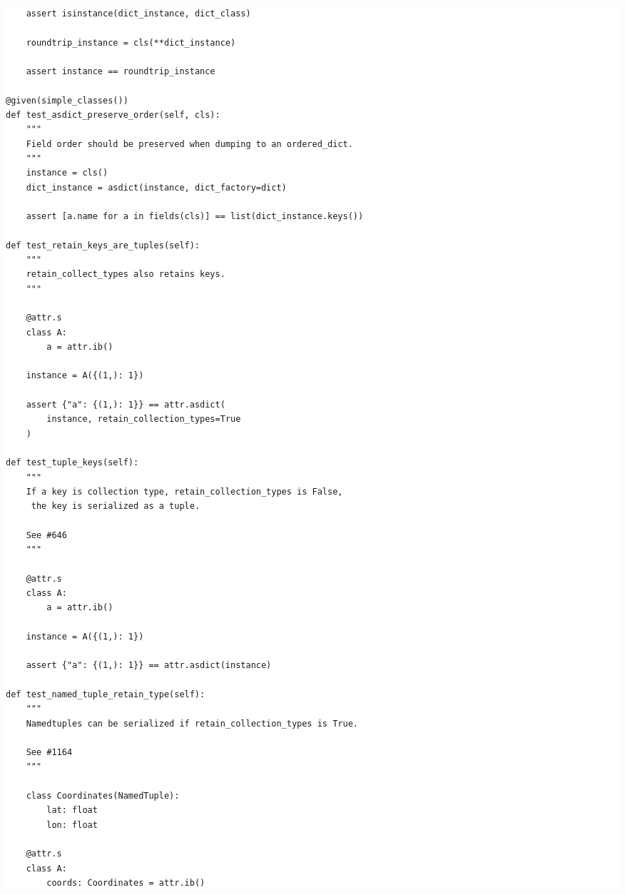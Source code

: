         assert isinstance(dict_instance, dict_class)

        roundtrip_instance = cls(**dict_instance)

        assert instance == roundtrip_instance

    @given(simple_classes())
    def test_asdict_preserve_order(self, cls):
        """
        Field order should be preserved when dumping to an ordered_dict.
        """
        instance = cls()
        dict_instance = asdict(instance, dict_factory=dict)

        assert [a.name for a in fields(cls)] == list(dict_instance.keys())

    def test_retain_keys_are_tuples(self):
        """
        retain_collect_types also retains keys.
        """

        @attr.s
        class A:
            a = attr.ib()

        instance = A({(1,): 1})

        assert {"a": {(1,): 1}} == attr.asdict(
            instance, retain_collection_types=True
        )

    def test_tuple_keys(self):
        """
        If a key is collection type, retain_collection_types is False,
         the key is serialized as a tuple.

        See #646
        """

        @attr.s
        class A:
            a = attr.ib()

        instance = A({(1,): 1})

        assert {"a": {(1,): 1}} == attr.asdict(instance)

    def test_named_tuple_retain_type(self):
        """
        Namedtuples can be serialized if retain_collection_types is True.

        See #1164
        """

        class Coordinates(NamedTuple):
            lat: float
            lon: float

        @attr.s
        class A:
            coords: Coordinates = attr.ib()
